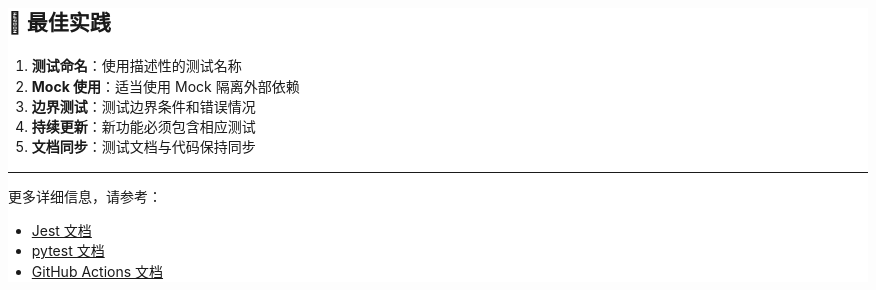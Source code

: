 ## 🎯 最佳实践

1. **测试命名**：使用描述性的测试名称
2. **Mock 使用**：适当使用 Mock 隔离外部依赖
3. **边界测试**：测试边界条件和错误情况
4. **持续更新**：新功能必须包含相应测试
5. **文档同步**：测试文档与代码保持同步

---

更多详细信息，请参考：
- [Jest 文档](https://jestjs.io/docs/getting-started)
- [pytest 文档](https://docs.pytest.org/)
- [GitHub Actions 文档](https://docs.github.com/en/actions)
